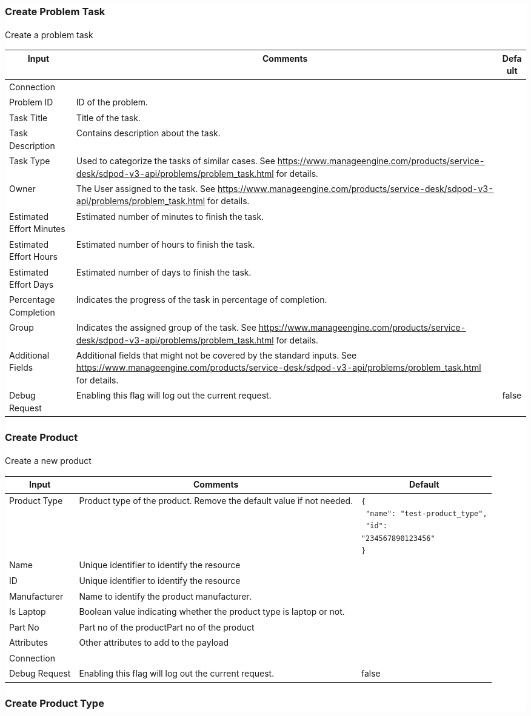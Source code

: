 ### Create Problem Task

Create a problem task

| Input                    | Comments                                                                                                                                                                        | Default |
| ------------------------ | ------------------------------------------------------------------------------------------------------------------------------------------------------------------------------- | ------- |
| Connection               |                                                                                                                                                                                 |         |
| Problem ID               | ID of the problem.                                                                                                                                                              |         |
| Task Title               | Title of the task.                                                                                                                                                              |         |
| Task Description         | Contains description about the task.                                                                                                                                            |         |
| Task Type                | Used to categorize the tasks of similar cases. See https://www.manageengine.com/products/service-desk/sdpod-v3-api/problems/problem_task.html for details.                      |         |
| Owner                    | The User assigned to the task. See https://www.manageengine.com/products/service-desk/sdpod-v3-api/problems/problem_task.html for details.                                      |         |
| Estimated Effort Minutes | Estimated number of minutes to finish the task.                                                                                                                                 |         |
| Estimated Effort Hours   | Estimated number of hours to finish the task.                                                                                                                                   |         |
| Estimated Effort Days    | Estimated number of days to finish the task.                                                                                                                                    |         |
| Percentage Completion    | Indicates the progress of the task in percentage of completion.                                                                                                                 |         |
| Group                    | Indicates the assigned group of the task. See https://www.manageengine.com/products/service-desk/sdpod-v3-api/problems/problem_task.html for details.                           |         |
| Additional Fields        | Additional fields that might not be covered by the standard inputs. See https://www.manageengine.com/products/service-desk/sdpod-v3-api/problems/problem_task.html for details. |         |
| Debug Request            | Enabling this flag will log out the current request.                                                                                                                            | false   |

### Create Product

Create a new product

| Input         | Comments                                                             | Default                                                                                |
| ------------- | -------------------------------------------------------------------- | -------------------------------------------------------------------------------------- |
| Product Type  | Product type of the product. Remove the default value if not needed. | <code>{<br /> "name": "test-product_type",<br /> "id": "234567890123456"<br />}</code> |
| Name          | Unique identifier to identify the resource                           |                                                                                        |
| ID            | Unique identifier to identify the resource                           |                                                                                        |
| Manufacturer  | Name to identify the product manufacturer.                           |                                                                                        |
| Is Laptop     | Boolean value indicating whether the product type is laptop or not.  |                                                                                        |
| Part No       | Part no of the productPart no of the product                         |                                                                                        |
| Attributes    | Other attributes to add to the payload                               |                                                                                        |
| Connection    |                                                                      |                                                                                        |
| Debug Request | Enabling this flag will log out the current request.                 | false                                                                                  |

### Create Product Type
